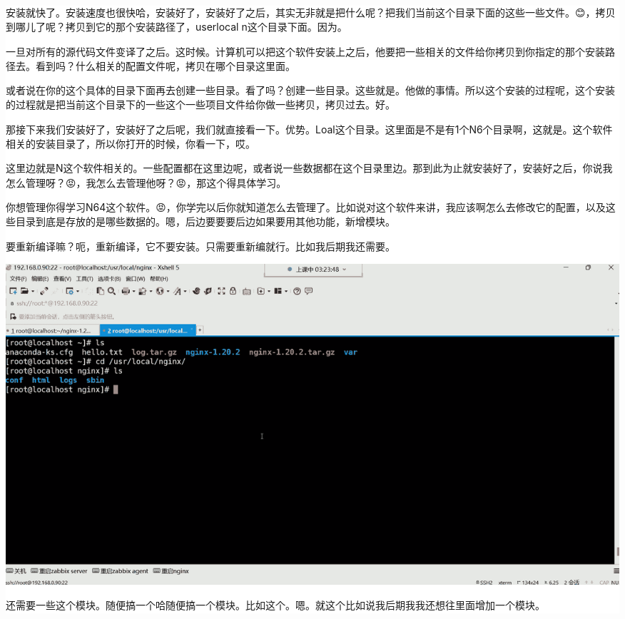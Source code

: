 安装就快了。安装速度也很快哈，安装好了，安装好了之后，其实无非就是把什么呢？把我们当前这个目录下面的这些一些文件。😊，拷贝到哪儿了呢？拷贝到它的那个安装路径了，userlocal n这个目录下面。因为。

一旦对所有的源代码文件变译了之后。这时候。计算机可以把这个软件安装上之后，他要把一些相关的文件给你拷贝到你指定的那个安装路径去。看到吗？什么相关的配置文件呢，拷贝在哪个目录这里面。

或者说在你的这个具体的目录下面再去创建一些目录。看了吗？创建一些目录。这些就是。他做的事情。所以这个安装的过程呢，这个安装的过程就是把当前这个目录下的一些这个一些项目文件给你做一些拷贝，拷贝过去。好。

那接下来我们安装好了，安装好了之后呢，我们就直接看一下。优势。Loal这个目录。这里面是不是有1个N6个目录啊，这就是。这个软件相关的安装目录了，所以你打开的时候，你看一下，哎。

这里边就是N这个软件相关的。一些配置都在这里边呢，或者说一些数据都在这个目录里边。那到此为止就安装好了，安装好之后，你说我怎么管理呀？😡，我怎么去管理他呀？😡，那这个得具体学习。

你想管理你得学习N64这个软件。😡，你学完以后你就知道怎么去管理了。比如说对这个软件来讲，我应该啊怎么去修改它的配置，以及这些目录到底是存放的是哪些数据的。嗯，后边要要要后边如果要用其他功能，新增模块。

要重新编译嘛？呃，重新编译，它不要安装。只需要重新编就行。比如我后期我还需要。

![](img/3b0c12fd64d4de1fc83de5f1a6ab8131_76.png)

还需要一些这个模块。随便搞一个哈随便搞一个模块。比如这个。嗯。就这个比如说我后期我我还想往里面增加一个模块。


